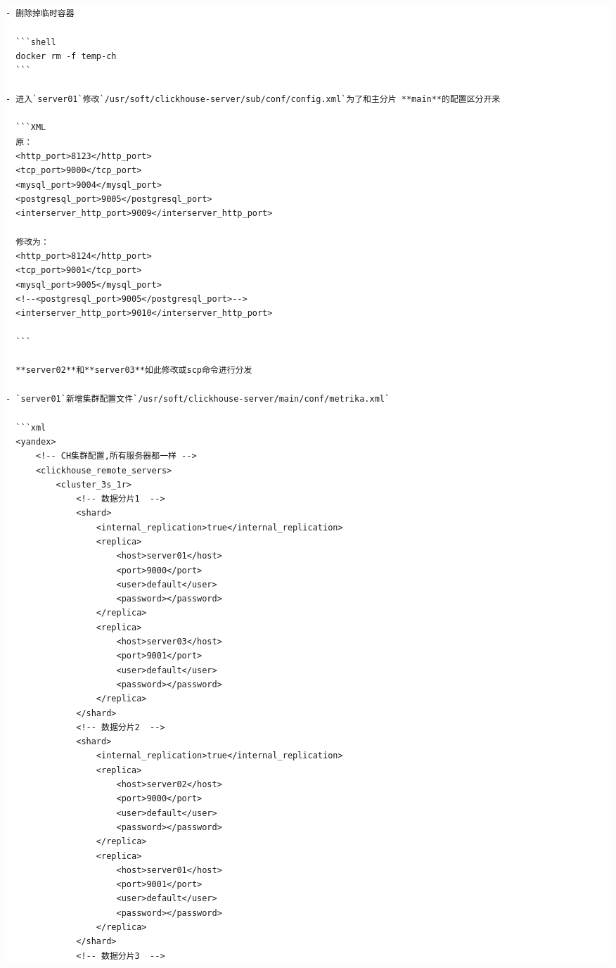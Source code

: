     - 删除掉临时容器

      ```shell
      docker rm -f temp-ch
      ```

    - 进入`server01`修改`/usr/soft/clickhouse-server/sub/conf/config.xml`为了和主分片 **main**的配置区分开来

      ```XML
      原：
      <http_port>8123</http_port>
      <tcp_port>9000</tcp_port>
      <mysql_port>9004</mysql_port>
      <postgresql_port>9005</postgresql_port>
      <interserver_http_port>9009</interserver_http_port>
      
      修改为：
      <http_port>8124</http_port>
      <tcp_port>9001</tcp_port>
      <mysql_port>9005</mysql_port>
      <!--<postgresql_port>9005</postgresql_port>-->
      <interserver_http_port>9010</interserver_http_port>
      
      ```

      **server02**和**server03**如此修改或scp命令进行分发

    - `server01`新增集群配置文件`/usr/soft/clickhouse-server/main/conf/metrika.xml`

      ```xml
      <yandex>
          <!-- CH集群配置,所有服务器都一样 -->
          <clickhouse_remote_servers>
              <cluster_3s_1r>
                  <!-- 数据分片1  -->
                  <shard>
                      <internal_replication>true</internal_replication>
                      <replica>
                          <host>server01</host>
                          <port>9000</port>
                          <user>default</user>
                          <password></password>
                      </replica>
                      <replica>
                          <host>server03</host>
                          <port>9001</port>
                          <user>default</user>
                          <password></password>
                      </replica>
                  </shard>
                  <!-- 数据分片2  -->
                  <shard>
                      <internal_replication>true</internal_replication>
                      <replica>
                          <host>server02</host>
                          <port>9000</port>
                          <user>default</user>
                          <password></password>
                      </replica>
                      <replica>
                          <host>server01</host>
                          <port>9001</port>
                          <user>default</user>
                          <password></password>
                      </replica>
                  </shard>
                  <!-- 数据分片3  -->
